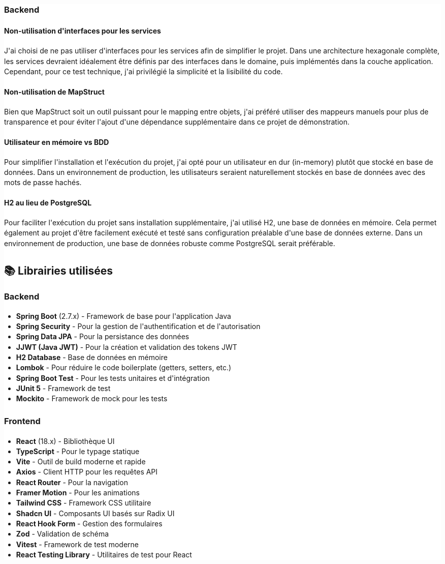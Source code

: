 ### Backend

#### Non-utilisation d'interfaces pour les services

J'ai choisi de ne pas utiliser d'interfaces pour les services afin de simplifier le projet. Dans une architecture hexagonale complète, les services devraient idéalement être définis par des interfaces dans le domaine, puis implémentés dans la couche application. Cependant, pour ce test technique, j'ai privilégié la simplicité et la lisibilité du code.

#### Non-utilisation de MapStruct

Bien que MapStruct soit un outil puissant pour le mapping entre objets, j'ai préféré utiliser des mappeurs manuels pour plus de transparence et pour éviter l'ajout d'une dépendance supplémentaire dans ce projet de démonstration.

#### Utilisateur en mémoire vs BDD

Pour simplifier l'installation et l'exécution du projet, j'ai opté pour un utilisateur en dur (in-memory) plutôt que stocké en base de données. Dans un environnement de production, les utilisateurs seraient naturellement stockés en base de données avec des mots de passe hachés.

#### H2 au lieu de PostgreSQL

Pour faciliter l'exécution du projet sans installation supplémentaire, j'ai utilisé H2, une base de données en mémoire. Cela permet également au projet d'être facilement exécuté et testé sans configuration préalable d'une base de données externe. Dans un environnement de production, une base de données robuste comme PostgreSQL serait préférable.

## 📚 Librairies utilisées

### Backend

- **Spring Boot** (2.7.x) - Framework de base pour l'application Java
- **Spring Security** - Pour la gestion de l'authentification et de l'autorisation
- **Spring Data JPA** - Pour la persistance des données
- **JJWT (Java JWT)** - Pour la création et validation des tokens JWT
- **H2 Database** - Base de données en mémoire
- **Lombok** - Pour réduire le code boilerplate (getters, setters, etc.)
- **Spring Boot Test** - Pour les tests unitaires et d'intégration
- **JUnit 5** - Framework de test
- **Mockito** - Framework de mock pour les tests

### Frontend

- **React** (18.x) - Bibliothèque UI
- **TypeScript** - Pour le typage statique
- **Vite** - Outil de build moderne et rapide
- **Axios** - Client HTTP pour les requêtes API
- **React Router** - Pour la navigation
- **Framer Motion** - Pour les animations
- **Tailwind CSS** - Framework CSS utilitaire
- **Shadcn UI** - Composants UI basés sur Radix UI
- **React Hook Form** - Gestion des formulaires
- **Zod** - Validation de schéma
- **Vitest** - Framework de test moderne
- **React Testing Library** - Utilitaires de test pour React
